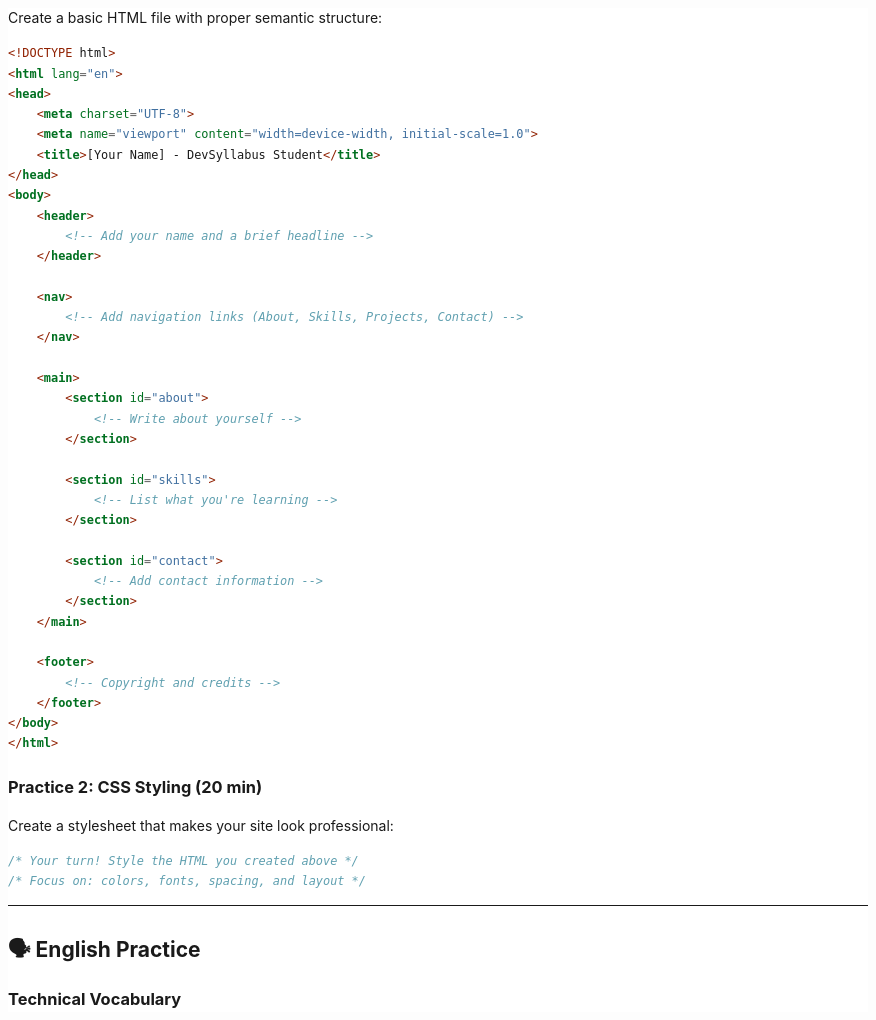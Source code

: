 Create a basic HTML file with proper semantic structure:

```html
<!DOCTYPE html>
<html lang="en">
<head>
    <meta charset="UTF-8">
    <meta name="viewport" content="width=device-width, initial-scale=1.0">
    <title>[Your Name] - DevSyllabus Student</title>
</head>
<body>
    <header>
        <!-- Add your name and a brief headline -->
    </header>
    
    <nav>
        <!-- Add navigation links (About, Skills, Projects, Contact) -->
    </nav>
    
    <main>
        <section id="about">
            <!-- Write about yourself -->
        </section>
        
        <section id="skills">
            <!-- List what you're learning -->
        </section>
        
        <section id="contact">
            <!-- Add contact information -->
        </section>
    </main>
    
    <footer>
        <!-- Copyright and credits -->
    </footer>
</body>
</html>
```

### Practice 2: CSS Styling (20 min)

Create a stylesheet that makes your site look professional:

```css
/* Your turn! Style the HTML you created above */
/* Focus on: colors, fonts, spacing, and layout */
```

---

## 🗣️ English Practice

### Technical Vocabulary

